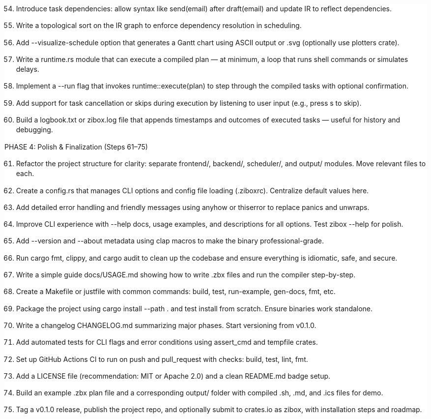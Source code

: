 54. Introduce task dependencies: allow syntax like send(email) after draft(email) and update IR to reflect dependencies.

55. Write a topological sort on the IR graph to enforce dependency resolution in scheduling.

56. Add --visualize-schedule option that generates a Gantt chart using ASCII output or .svg (optionally use plotters crate).

57. Write a runtime.rs module that can execute a compiled plan — at minimum, a loop that runs shell commands or simulates delays.

58. Implement a --run flag that invokes runtime::execute(plan) to step through the compiled tasks with optional confirmation.

59. Add support for task cancellation or skips during execution by listening to user input (e.g., press s to skip).

60. Build a logbook.txt or zibox.log file that appends timestamps and outcomes of executed tasks — useful for history and debugging.

PHASE 4: Polish & Finalization (Steps 61–75)

61. Refactor the project structure for clarity: separate frontend/, backend/, scheduler/, and output/ modules. Move relevant files to each.

62. Create a config.rs that manages CLI options and config file loading (.ziboxrc). Centralize default values here.

63. Add detailed error handling and friendly messages using anyhow or thiserror to replace panics and unwraps.

64. Improve CLI experience with --help docs, usage examples, and descriptions for all options. Test zibox --help for polish.

65. Add --version and --about metadata using clap macros to make the binary professional-grade.

66. Run cargo fmt, clippy, and cargo audit to clean up the codebase and ensure everything is idiomatic, safe, and secure.

67. Write a simple guide docs/USAGE.md showing how to write .zbx files and run the compiler step-by-step.

68. Create a Makefile or justfile with common commands: build, test, run-example, gen-docs, fmt, etc.

69. Package the project using cargo install --path . and test install from scratch. Ensure binaries work standalone.

70. Write a changelog CHANGELOG.md summarizing major phases. Start versioning from v0.1.0.

71. Add automated tests for CLI flags and error conditions using assert_cmd and tempfile crates.

72. Set up GitHub Actions CI to run on push and pull_request with checks: build, test, lint, fmt.

73. Add a LICENSE file (recommendation: MIT or Apache 2.0) and a clean README.md badge setup.

74. Build an example .zbx plan file and a corresponding output/ folder with compiled .sh, .md, and .ics files for demo.

75. Tag a v0.1.0 release, publish the project repo, and optionally submit to crates.io as zibox, with installation steps and roadmap.
